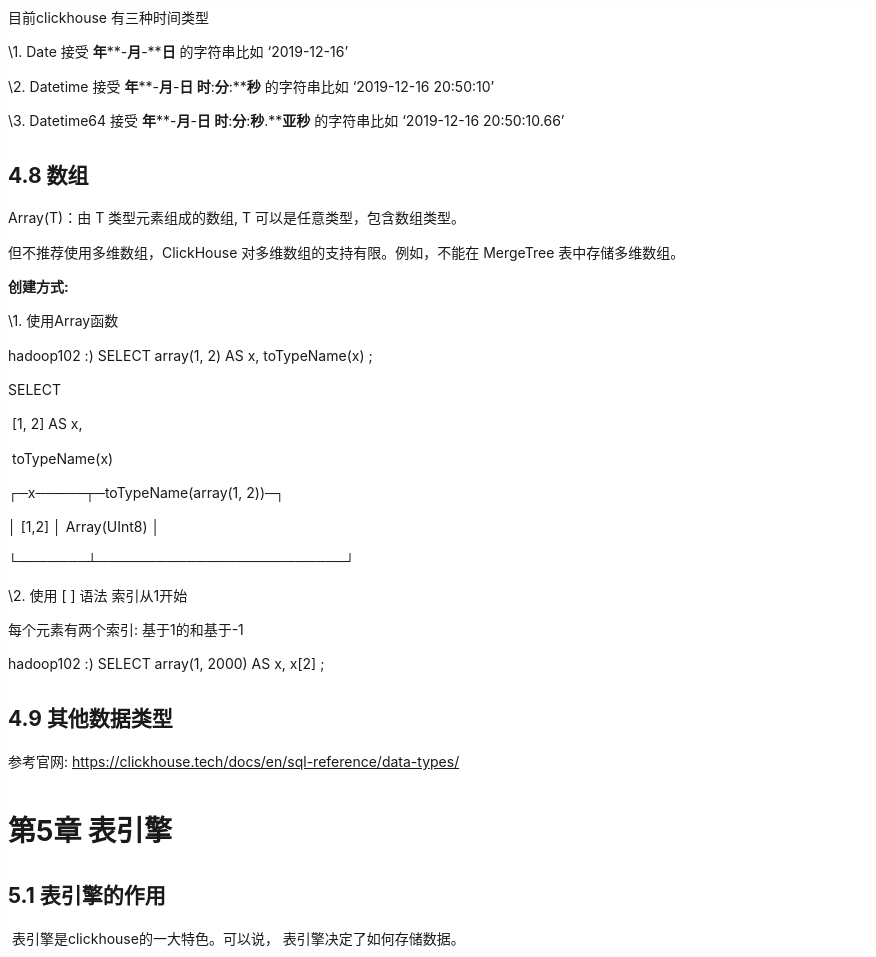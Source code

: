 目前clickhouse 有三种时间类型

 

\1. Date 接受 **年****-****月****-****日** 的字符串比如 ‘2019-12-16’

\2. Datetime 接受 **年****-****月****-****日 时****:****分****:****秒** 的字符串比如 ‘2019-12-16 20:50:10’

\3. Datetime64 接受 **年****-****月****-****日 时****:****分****:****秒****.****亚秒** 的字符串比如 ‘2019-12-16 20:50:10.66’

 

## **4.8** **数组**

Array(T)：由 T 类型元素组成的数组, T 可以是任意类型，包含数组类型。 

 

但不推荐使用多维数组，ClickHouse 对多维数组的支持有限。例如，不能在 MergeTree 表中存储多维数组。

 

**创建方式:**

\1. 使用Array函数

hadoop102 :) SELECT array(1, 2) AS x, toTypeName(x) ;

 

SELECT

​    [1, 2] AS x,

​    toTypeName(x)

 

┌─x─────┬─toTypeName(array(1, 2))─┐

│ [1,2] │ Array(UInt8)            │

└───────┴─────────────────────────┘

\2. 使用 [ ] 语法 索引从1开始

每个元素有两个索引: 基于1的和基于-1

hadoop102 :) SELECT array(1, 2000) AS x, x[2] ;

 

 

## **4.9** **其他数据类型**

参考官网: <https://clickhouse.tech/docs/en/sql-reference/data-types/>

# **第5章** **表引擎**

## **5.1** **表引擎的作用**

​	表引擎是clickhouse的一大特色。可以说， 表引擎决定了如何存储数据。
